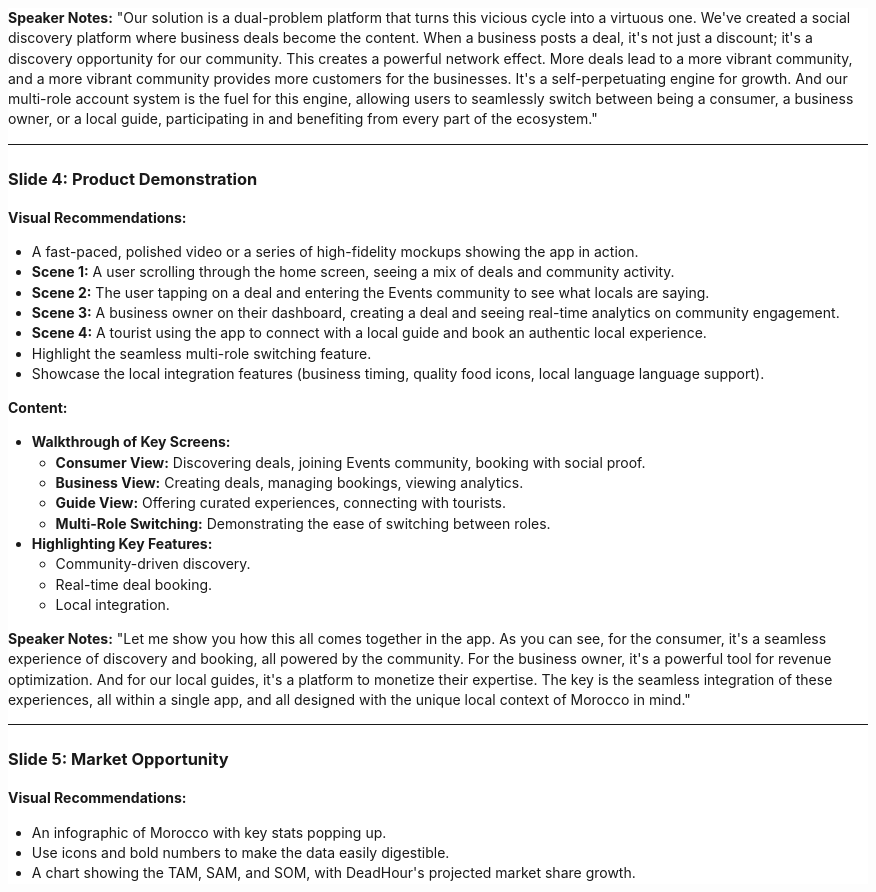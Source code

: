 **Speaker Notes:**
"Our solution is a dual-problem platform that turns this vicious cycle into a virtuous one. We've created a social discovery platform where business deals become the content. When a business posts a deal, it's not just a discount; it's a discovery opportunity for our community. This creates a powerful network effect. More deals lead to a more vibrant community, and a more vibrant community provides more customers for the businesses. It's a self-perpetuating engine for growth. And our multi-role account system is the fuel for this engine, allowing users to seamlessly switch between being a consumer, a business owner, or a local guide, participating in and benefiting from every part of the ecosystem."

---
### **Slide 4: Product Demonstration**

**Visual Recommendations:**
*   A fast-paced, polished video or a series of high-fidelity mockups showing the app in action.
*   **Scene 1:** A user scrolling through the home screen, seeing a mix of deals and community activity.
*   **Scene 2:** The user tapping on a deal and entering the Events community to see what locals are saying.
*   **Scene 3:** A business owner on their dashboard, creating a deal and seeing real-time analytics on community engagement.
*   **Scene 4:** A tourist using the app to connect with a local guide and book an authentic local experience.
*   Highlight the seamless multi-role switching feature.
*   Showcase the local integration features (business timing, quality food icons, local language language support).

**Content:**
*   **Walkthrough of Key Screens:**
    *   **Consumer View:** Discovering deals, joining Events community, booking with social proof.
    *   **Business View:** Creating deals, managing bookings, viewing analytics.
    *   **Guide View:** Offering curated experiences, connecting with tourists.
    *   **Multi-Role Switching:** Demonstrating the ease of switching between roles.
*   **Highlighting Key Features:**
    *   Community-driven discovery.
    *   Real-time deal booking.
    *   Local integration.

**Speaker Notes:**
"Let me show you how this all comes together in the app. As you can see, for the consumer, it's a seamless experience of discovery and booking, all powered by the community. For the business owner, it's a powerful tool for revenue optimization. And for our local guides, it's a platform to monetize their expertise. The key is the seamless integration of these experiences, all within a single app, and all designed with the unique local context of Morocco in mind."

---
### **Slide 5: Market Opportunity**

**Visual Recommendations:**
*   An infographic of Morocco with key stats popping up.
*   Use icons and bold numbers to make the data easily digestible.
*   A chart showing the TAM, SAM, and SOM, with DeadHour's projected market share growth.
